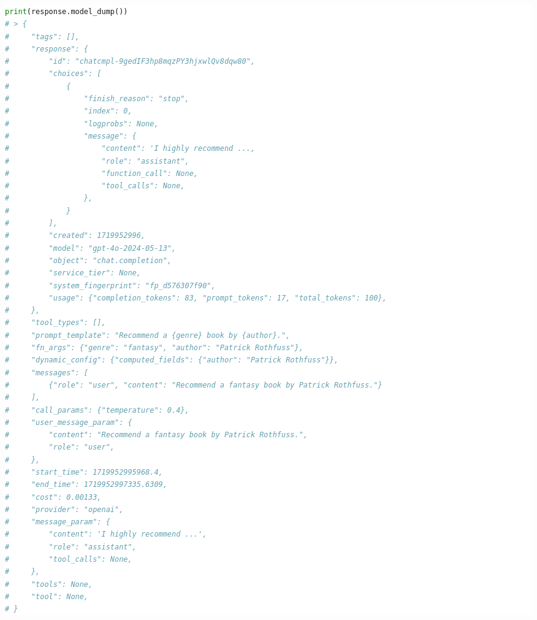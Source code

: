 ```python
print(response.model_dump())
# > {
#     "tags": [],
#     "response": {
#         "id": "chatcmpl-9gedIF3hp8mqzPY3hjxwlQv8dqw80",
#         "choices": [
#             {
#                 "finish_reason": "stop",
#                 "index": 0,
#                 "logprobs": None,
#                 "message": {
#                     "content": 'I highly recommend ...,
#                     "role": "assistant",
#                     "function_call": None,
#                     "tool_calls": None,
#                 },
#             }
#         ],
#         "created": 1719952996,
#         "model": "gpt-4o-2024-05-13",
#         "object": "chat.completion",
#         "service_tier": None,
#         "system_fingerprint": "fp_d576307f90",
#         "usage": {"completion_tokens": 83, "prompt_tokens": 17, "total_tokens": 100},
#     },
#     "tool_types": [],
#     "prompt_template": "Recommend a {genre} book by {author}.",
#     "fn_args": {"genre": "fantasy", "author": "Patrick Rothfuss"},
#     "dynamic_config": {"computed_fields": {"author": "Patrick Rothfuss"}},
#     "messages": [
#         {"role": "user", "content": "Recommend a fantasy book by Patrick Rothfuss."}
#     ],
#     "call_params": {"temperature": 0.4},
#     "user_message_param": {
#         "content": "Recommend a fantasy book by Patrick Rothfuss.",
#         "role": "user",
#     },
#     "start_time": 1719952995968.4,
#     "end_time": 1719952997335.6309,
#     "cost": 0.00133,
#     "provider": "openai",
#     "message_param": {
#         "content": 'I highly recommend ...',
#         "role": "assistant",
#         "tool_calls": None,
#     },
#     "tools": None,
#     "tool": None,
# }
```

